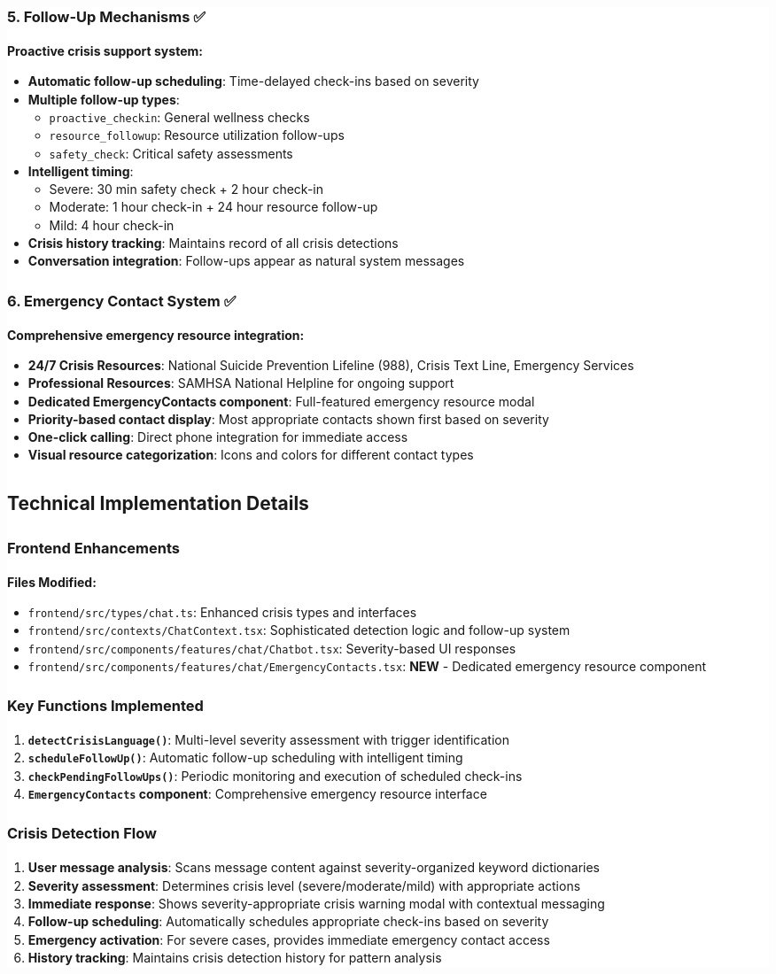 ### 5. Follow-Up Mechanisms ✅
**Proactive crisis support system:**
- **Automatic follow-up scheduling**: Time-delayed check-ins based on severity
- **Multiple follow-up types**: 
  - `proactive_checkin`: General wellness checks
  - `resource_followup`: Resource utilization follow-ups
  - `safety_check`: Critical safety assessments
- **Intelligent timing**:
  - Severe: 30 min safety check + 2 hour check-in
  - Moderate: 1 hour check-in + 24 hour resource follow-up
  - Mild: 4 hour check-in
- **Crisis history tracking**: Maintains record of all crisis detections
- **Conversation integration**: Follow-ups appear as natural system messages

### 6. Emergency Contact System ✅
**Comprehensive emergency resource integration:**
- **24/7 Crisis Resources**: National Suicide Prevention Lifeline (988), Crisis Text Line, Emergency Services
- **Professional Resources**: SAMHSA National Helpline for ongoing support
- **Dedicated EmergencyContacts component**: Full-featured emergency resource modal
- **Priority-based contact display**: Most appropriate contacts shown first based on severity
- **One-click calling**: Direct phone integration for immediate access
- **Visual resource categorization**: Icons and colors for different contact types

## Technical Implementation Details

### Frontend Enhancements
**Files Modified:**
- `frontend/src/types/chat.ts`: Enhanced crisis types and interfaces
- `frontend/src/contexts/ChatContext.tsx`: Sophisticated detection logic and follow-up system
- `frontend/src/components/features/chat/Chatbot.tsx`: Severity-based UI responses
- `frontend/src/components/features/chat/EmergencyContacts.tsx`: **NEW** - Dedicated emergency resource component

### Key Functions Implemented
1. **`detectCrisisLanguage()`**: Multi-level severity assessment with trigger identification
2. **`scheduleFollowUp()`**: Automatic follow-up scheduling with intelligent timing
3. **`checkPendingFollowUps()`**: Periodic monitoring and execution of scheduled check-ins
4. **`EmergencyContacts` component**: Comprehensive emergency resource interface

### Crisis Detection Flow
1. **User message analysis**: Scans message content against severity-organized keyword dictionaries
2. **Severity assessment**: Determines crisis level (severe/moderate/mild) with appropriate actions
3. **Immediate response**: Shows severity-appropriate crisis warning modal with contextual messaging
4. **Follow-up scheduling**: Automatically schedules appropriate check-ins based on severity
5. **Emergency activation**: For severe cases, provides immediate emergency contact access
6. **History tracking**: Maintains crisis detection history for pattern analysis
